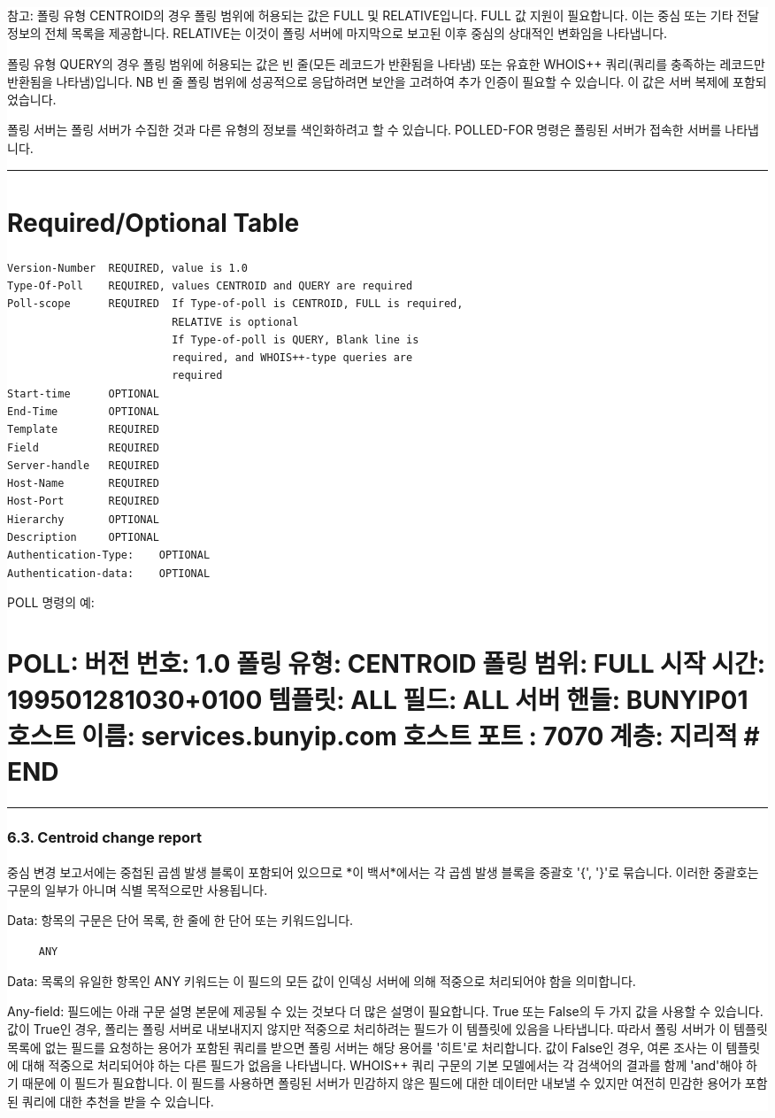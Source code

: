 참고: 폴링 유형 CENTROID의 경우 폴링 범위에 허용되는 값은 FULL 및 RELATIVE입니다. FULL 값 지원이 필요합니다. 이는 중심 또는 기타 전달 정보의 전체 목록을 제공합니다. RELATIVE는 이것이 폴링 서버에 마지막으로 보고된 이후 중심의 상대적인 변화임을 나타냅니다.

폴링 유형 QUERY의 경우 폴링 범위에 허용되는 값은 빈 줄\(모든 레코드가 반환됨을 나타냄\) 또는 유효한 WHOIS++ 쿼리\(쿼리를 충족하는 레코드만 반환됨을 나타냄\)입니다. NB 빈 줄 폴링 범위에 성공적으로 응답하려면 보안을 고려하여 추가 인증이 필요할 수 있습니다. 이 값은 서버 복제에 포함되었습니다.

폴링 서버는 폴링 서버가 수집한 것과 다른 유형의 정보를 색인화하려고 할 수 있습니다. POLLED-FOR 명령은 폴링된 서버가 접속한 서버를 나타냅니다.

---
# **Required/Optional Table**

```text
Version-Number  REQUIRED, value is 1.0
Type-Of-Poll    REQUIRED, values CENTROID and QUERY are required
Poll-scope      REQUIRED  If Type-of-poll is CENTROID, FULL is required,
                          RELATIVE is optional
                          If Type-of-poll is QUERY, Blank line is
                          required, and WHOIS++-type queries are
                          required
Start-time      OPTIONAL
End-Time        OPTIONAL
Template        REQUIRED
Field           REQUIRED
Server-handle   REQUIRED
Host-Name       REQUIRED
Host-Port       REQUIRED
Hierarchy       OPTIONAL
Description     OPTIONAL
Authentication-Type:    OPTIONAL
Authentication-data:    OPTIONAL
```

POLL 명령의 예:
# POLL: 버전 번호: 1.0 폴링 유형: CENTROID 폴링 범위: FULL 시작 시간: 199501281030+0100 템플릿: ALL 필드: ALL 서버 핸들: BUNYIP01 호스트 이름: services.bunyip.com 호스트 포트 : 7070 계층: 지리적 # END

---
### **6.3. Centroid change report**

중심 변경 보고서에는 중첩된 곱셈 발생 블록이 포함되어 있으므로 \*이 백서\*에서는 각 곱셈 발생 블록을 중괄호 '{', '}'로 묶습니다. 이러한 중괄호는 구문의 일부가 아니며 식별 목적으로만 사용됩니다.

Data: 항목의 구문은 단어 목록, 한 줄에 한 단어 또는 키워드입니다.

```text
     ANY
```

Data: 목록의 유일한 항목인 ANY 키워드는 이 필드의 모든 값이 인덱싱 서버에 의해 적중으로 처리되어야 함을 의미합니다.

Any-field: 필드에는 아래 구문 설명 본문에 제공될 수 있는 것보다 더 많은 설명이 필요합니다. True 또는 False의 두 가지 값을 사용할 수 있습니다. 값이 True인 경우, 폴리는 폴링 서버로 내보내지지 않지만 적중으로 처리하려는 필드가 이 템플릿에 있음을 나타냅니다. 따라서 폴링 서버가 이 템플릿 목록에 없는 필드를 요청하는 용어가 포함된 쿼리를 받으면 폴링 서버는 해당 용어를 '히트'로 처리합니다. 값이 False인 경우, 여론 조사는 이 템플릿에 대해 적중으로 처리되어야 하는 다른 필드가 없음을 나타냅니다. WHOIS++ 쿼리 구문의 기본 모델에서는 각 검색어의 결과를 함께 'and'해야 하기 때문에 이 필드가 필요합니다. 이 필드를 사용하면 폴링된 서버가 민감하지 않은 필드에 대한 데이터만 내보낼 수 있지만 여전히 민감한 용어가 포함된 쿼리에 대한 추천을 받을 수 있습니다.
